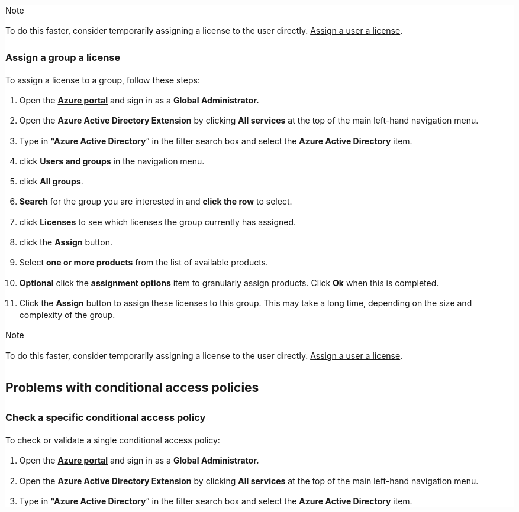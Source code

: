    >[!NOTE]
   >To do this faster, consider temporarily assigning a license to the user directly. [Assign a user a license](#problems-with-application-consent).
   >
   >

### Assign a group a license

To assign a license to a group, follow these steps:

1.  Open the [**Azure portal**](https://portal.azure.com/) and sign in as a **Global Administrator.**

2.  Open the **Azure Active Directory Extension** by clicking **All services** at the top of the main left-hand navigation menu.

3.  Type in **“Azure Active Directory**” in the filter search box and select the **Azure Active Directory** item.

4.  click **Users and groups** in the navigation menu.

5.  click **All groups**.

6.  **Search** for the group you are interested in and **click the row** to select.

7.  click **Licenses** to see which licenses the group currently has assigned.

8.  click the **Assign** button.

9.  Select **one or more products** from the list of available products.

10. **Optional** click the **assignment options** item to granularly assign products. Click **Ok** when this is completed.

11. Click the **Assign** button to assign these licenses to this group. This may take a long time, depending on the size and complexity of the group.

   >[!NOTE]
   >To do this faster, consider temporarily assigning a license to the user directly. [Assign a user a license](#problems-with-application-consent).
   > 
   >

## Problems with conditional access policies

### Check a specific conditional access policy

To check or validate a single conditional access policy:

1.  Open the [**Azure portal**](https://portal.azure.com/) and sign in as a **Global Administrator.**

2.  Open the **Azure Active Directory Extension** by clicking **All services** at the top of the main left-hand navigation menu.

3.  Type in **“Azure Active Directory**” in the filter search box and select the **Azure Active Directory** item.
